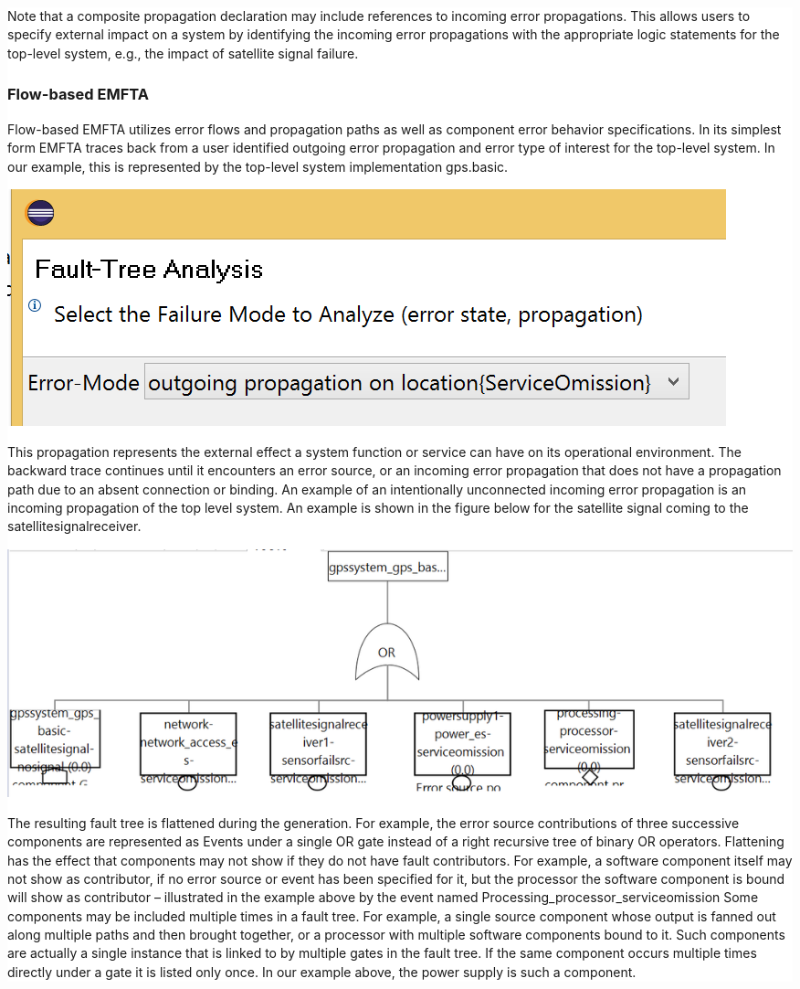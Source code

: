 Note that a composite propagation declaration may include references to incoming error propagations. This allows users to specify external impact on a system by identifying the incoming error propagations with the appropriate logic statements for the top-level system, e.g., the impact of satellite signal failure.

### Flow-based EMFTA

Flow-based EMFTA utilizes error flows and propagation paths as well as component error behavior specifications. In its simplest form EMFTA traces back from a user identified outgoing error propagation and error type of interest for the top-level system. In our example, this is represented by the top-level system implementation gps.basic.

![EMFTA menu](imgs/fta-menu2.png "EMFTA menu - flow based")

This propagation represents the external effect a system function or service can have on its operational environment. The backward trace continues until it encounters an error source, or an incoming error propagation that does not have a propagation path due to an absent connection or binding. An example of an intentionally unconnected incoming error propagation is an incoming propagation of the top level system. An example is shown in the figure below for the satellite signal coming to the satellitesignalreceiver.

![EMFTA menu](imgs/fta-gps2.png "GPS FTA - Flow Based")

The resulting fault tree is flattened during the generation. For example, the error source contributions of three successive components are represented as Events under a single OR gate instead of a right recursive tree of binary OR operators. Flattening has the effect that components may not show if they do not have fault contributors. For example, a software component itself may not show as contributor, if no error source or event has been specified for it, but the processor the software component is bound will show as contributor – illustrated in the example above by the event named Processing_processor_serviceomission
Some components may be included multiple times in a fault tree. For example, a single source component whose output is fanned out along multiple paths and then brought together, or a processor with multiple software components bound to it. Such components are actually a single instance that is linked to by multiple gates in the fault tree. If the same component occurs multiple times directly under a gate it is listed only once. In our example above, the power supply is such a component.
